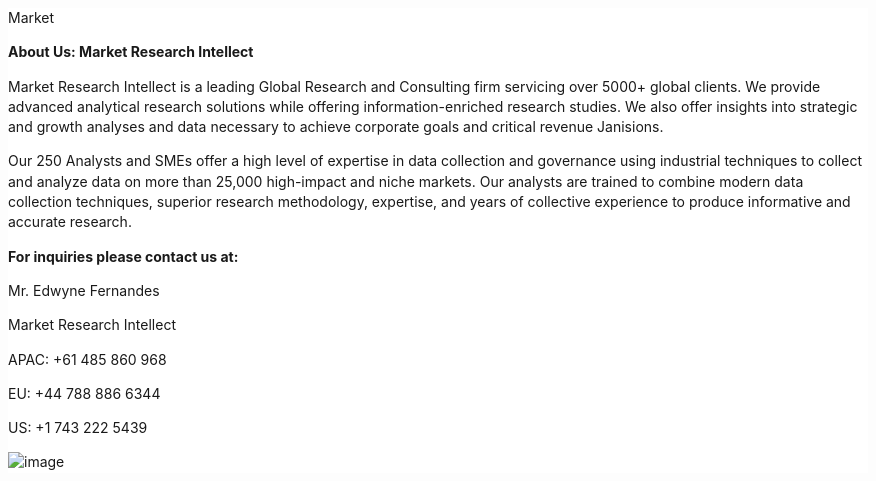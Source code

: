 Market</a></span></p><p><strong><span class="font-[700]">About Us: Market Research Intellect</span></strong></p><p><span class="">Market Research Intellect is a leading Global Research and Consulting firm servicing over 5000+ global clients. We provide advanced analytical research solutions while offering information-enriched research studies.&nbsp;</span>We also offer insights into strategic and growth analyses and data necessary to achieve corporate goals and critical revenue Janisions.</p><p><span class="">Our 250 Analysts and SMEs offer a high level of expertise in data collection and governance using industrial techniques to collect and analyze data on more than 25,000 high-impact and niche markets. Our analysts are trained to combine modern data collection techniques, superior research methodology, expertise, and years of collective experience to produce informative and accurate research.</span></p><p><strong>For inquiries please contact us at:</strong></p><p>Mr. Edwyne Fernandes</p><p>Market Research Intellect</p><p>APAC: +61 485 860 968</p><p>EU: +44 788 886 6344</p><p>US: +1 743 222 5439</p>
![image](https://github.com/user-attachments/assets/7a96ba4b-3c1c-41aa-b1e3-12b6dc24c8a6)
